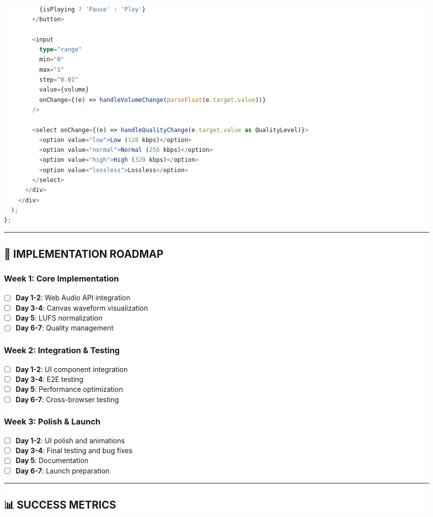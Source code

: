 ```typescript
          {isPlaying ? 'Pause' : 'Play'}
        </button>
        
        <input
          type="range"
          min="0"
          max="1"
          step="0.01"
          value={volume}
          onChange={(e) => handleVolumeChange(parseFloat(e.target.value))}
        />
        
        <select onChange={(e) => handleQualityChange(e.target.value as QualityLevel)}>
          <option value="low">Low (128 kbps)</option>
          <option value="normal">Normal (256 kbps)</option>
          <option value="high">High (320 kbps)</option>
          <option value="lossless">Lossless</option>
        </select>
      </div>
    </div>
  );
};
```

---

## 🚀 **IMPLEMENTATION ROADMAP**

### **Week 1: Core Implementation**
- [ ] **Day 1-2**: Web Audio API integration
- [ ] **Day 3-4**: Canvas waveform visualization
- [ ] **Day 5**: LUFS normalization
- [ ] **Day 6-7**: Quality management

### **Week 2: Integration & Testing**
- [ ] **Day 1-2**: UI component integration
- [ ] **Day 3-4**: E2E testing
- [ ] **Day 5**: Performance optimization
- [ ] **Day 6-7**: Cross-browser testing

### **Week 3: Polish & Launch**
- [ ] **Day 1-2**: UI polish and animations
- [ ] **Day 3-4**: Final testing and bug fixes
- [ ] **Day 5**: Documentation
- [ ] **Day 6-7**: Launch preparation

---

## 📊 **SUCCESS METRICS**
